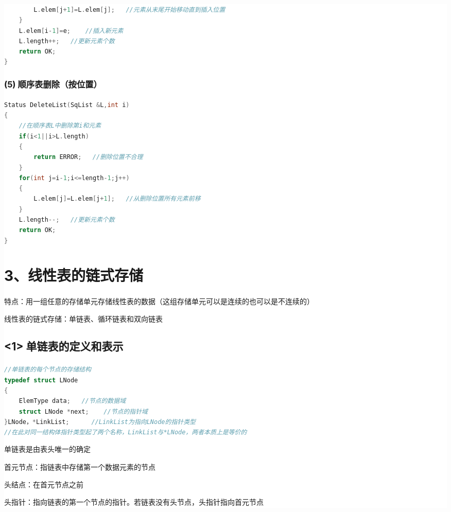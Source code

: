 ```c
        L.elem[j+1]=L.elem[j];   //元素从末尾开始移动直到插入位置
    }
    L.elem[i-1]=e;    //插入新元素
    L.length++;   //更新元素个数
    return OK;
}
```

### (5) 顺序表删除（按位置）

```c
Status DeleteList(SqList &L,int i)
{
    //在顺序表L中删除第i和元素
    if(i<1||i>L.length)
    {
        return ERROR;   //删除位置不合理
    }
    for(int j=i-1;i<=length-1;j++)
    {
        L.elem[j]=L.elem[j+1];   //从删除位置所有元素前移
    }
    L.length--;   //更新元素个数
    return OK;
}
```

# 3、线性表的链式存储

特点：用一组任意的存储单元存储线性表的数据（这组存储单元可以是连续的也可以是不连续的）

线性表的链式存储：单链表、循环链表和双向链表

## <1> 单链表的定义和表示

```c
//单链表的每个节点的存储结构
typedef struct LNode
{
    ElemType data;   //节点的数据域
    struct LNode *next;    //节点的指针域
}LNode，*LinkList;      //LinkList为指向LNode的指针类型
//在此对同一结构体指针类型起了两个名称，LinkList与*LNode，两者本质上是等价的
```

单链表是由表头唯一的确定

首元节点：指链表中存储第一个数据元素的节点

头结点：在首元节点之前

头指针：指向链表的第一个节点的指针。若链表没有头节点，头指针指向首元节点
